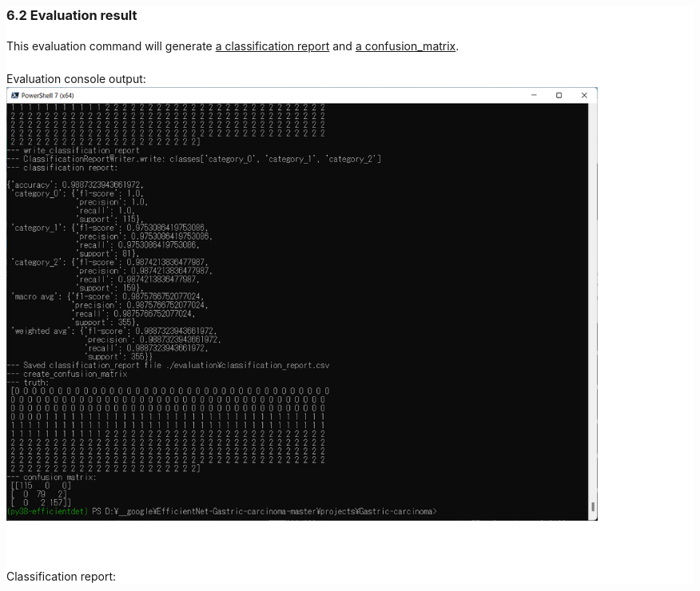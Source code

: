 <h3>
<a id="6.2">6.2 Evaluation result</a>
</h3>

This evaluation command will generate <a href="./projects/Gastric-Carcinoma/evaluation/classification_report.csv">a classification report</a>
 and <a href="./projects/Gastric-Carcinoma/evaluation/confusion_matrix.png">a confusion_matrix</a>.
<br>
<br>
Evaluation console output:<br>
<img src="./asset/Evaluate_at_epoch_44_1111.png" width="740" height="auto"><br>
<br>

<br>
Classification report:<br>